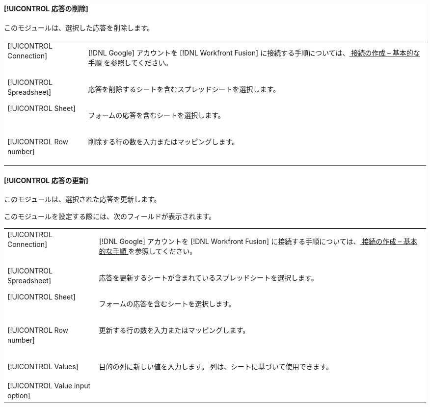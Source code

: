 #### [!UICONTROL 応答の削除]

このモジュールは、選択した応答を削除します。

<table style="table-layout:auto"> 
 <col> 
 <col> 
 <tbody> 
  <tr> 
   <td role="rowheader">[!UICONTROL Connection]</td> 
   <td> <p>[!DNL Google] アカウントを [!DNL Workfront Fusion] に接続する手順については、<a href="/help/workfront-fusion/create-scenarios/connect-to-apps/connect-to-fusion-general.md" class="MCXref xref"> 接続の作成 – 基本的な手順 </a> を参照してください。</p> </td> 
  </tr> 
  <tr> 
   <td role="rowheader">[!UICONTROL Spreadsheet]</td> 
   <td> <p>応答を削除するシートを含むスプレッドシートを選択します。</p> </td> 
  </tr> 
  <tr> 
   <td role="rowheader">[!UICONTROL Sheet]</td> 
   <td> <p> フォームの応答を含むシートを選択します。</p> </td> 
  </tr> 
  <tr> 
   <td role="rowheader"> <p>[!UICONTROL Row number]</p> </td> 
   <td> <p>削除する行の数を入力またはマッピングします。</p> </td> 
  </tr> 
 </tbody> 
</table>

#### [!UICONTROL 応答の更新]

このモジュールは、選択された応答を更新します。

このモジュールを設定する際には、次のフィールドが表示されます。

<table style="table-layout:auto"> 
 <col> 
 <col> 
 <tbody> 
  <tr> 
   <td role="rowheader">[!UICONTROL Connection]</td> 
   <td> <p>[!DNL Google] アカウントを [!DNL Workfront Fusion] に接続する手順については、<a href="/help/workfront-fusion/create-scenarios/connect-to-apps/connect-to-fusion-general.md" class="MCXref xref"> 接続の作成 – 基本的な手順 </a> を参照してください。</p> </td> 
  </tr> 
  <tr> 
   <td role="rowheader">[!UICONTROL Spreadsheet]</td> 
   <td> <p>応答を更新するシートが含まれているスプレッドシートを選択します。</p> </td> 
  </tr> 
  <tr> 
   <td role="rowheader">[!UICONTROL Sheet]</td> 
   <td> <p> フォームの応答を含むシートを選択します。</p> </td> 
  </tr> 
  <tr> 
   <td role="rowheader"> <p>[!UICONTROL Row number]</p> </td> 
   <td> <p>更新する行の数を入力またはマッピングします。</p> </td> 
  </tr> 
  <tr> 
   <td role="rowheader"> <p>[!UICONTROL Values]</p> </td> 
   <td> <p>目的の列に新しい値を入力します。 列は、シートに基づいて使用できます。</p> </td> 
  </tr> 
  <tr data-mc-conditions=""> 
   <td role="rowheader">[!UICONTROL Value input option]</td> 
   <td> 
    <ul> 